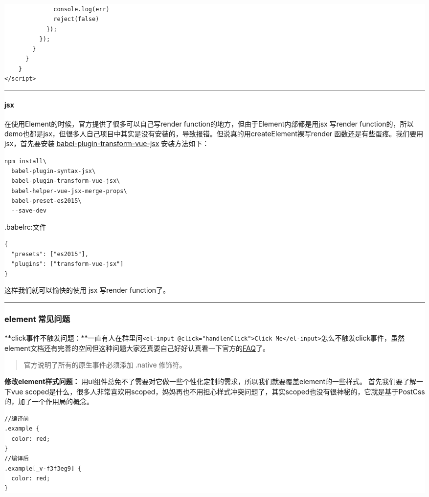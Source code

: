                   console.log(err)
                  reject(false)
                });
              });
            }
          }
        }
    </script>

* * *

#### jsx

在使用Element的时候，官方提供了很多可以自己写render function的地方，但由于Element内部都是用jsx 写render function的，所以demo也都是jsx，但很多人自己项目中其实是没有安装的，导致报错。但说真的用createElement裸写render 函数还是有些蛋疼。我们要用jsx，首先要安装 [babel-plugin-transform-vue-jsx](https://link.juejin.im?target=https%3A%2F%2Fgithub.com%2Fvuejs%2Fbabel-plugin-transform-vue-jsx) 安装方法如下：

    npm install\
      babel-plugin-syntax-jsx\
      babel-plugin-transform-vue-jsx\
      babel-helper-vue-jsx-merge-props\
      babel-preset-es2015\
      --save-dev



.babelrc:文件

    {
      "presets": ["es2015"],
      "plugins": ["transform-vue-jsx"]
    }


这样我们就可以愉快的使用 jsx 写render function了。

* * *

### element 常见问题

\*\*click事件不触发问题：\*\*一直有人在群里问`<el-input @click="handlenClick">Click Me</el-input>`怎么不触发click事件，虽然element文档还有完善的空间但这种问题大家还真要自己好好认真看一下官方的[FAQ](https://link.juejin.im?target=https%3A%2F%2Fgithub.com%2FElemeFE%2Felement%2Fblob%2Fdev%2FFAQ.md)了。

> 官方说明了所有的原生事件必须添加 .native 修饰符。

**修改element样式问题：** 用ui组件总免不了需要对它做一些个性化定制的需求，所以我们就要覆盖element的一些样式。 首先我们要了解一下vue scoped是什么，很多人非常喜欢用scoped，妈妈再也不用担心样式冲突问题了，其实scoped也没有很神秘的，它就是基于PostCss的，加了一个作用局的概念。

    //编译前
    .example {
      color: red;
    }
    //编译后
    .example[_v-f3f3eg9] {
      color: red;
    }
